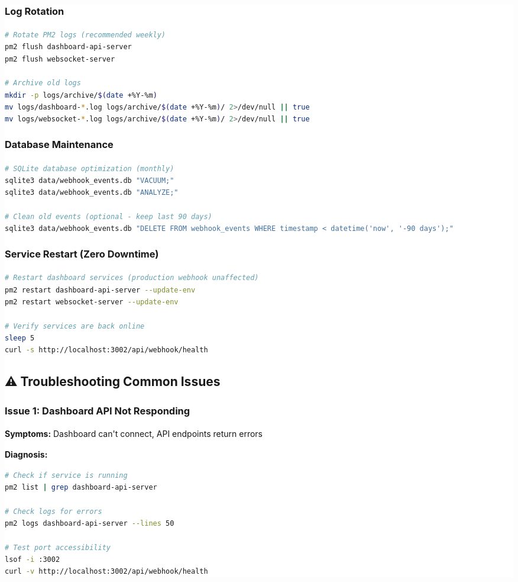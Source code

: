 ### Log Rotation
```bash
# Rotate PM2 logs (recommended weekly)
pm2 flush dashboard-api-server
pm2 flush websocket-server

# Archive old logs
mkdir -p logs/archive/$(date +%Y-%m)
mv logs/dashboard-*.log logs/archive/$(date +%Y-%m)/ 2>/dev/null || true
mv logs/websocket-*.log logs/archive/$(date +%Y-%m)/ 2>/dev/null || true
```

### Database Maintenance
```bash
# SQLite database optimization (monthly)
sqlite3 data/webhook_events.db "VACUUM;"
sqlite3 data/webhook_events.db "ANALYZE;"

# Clean old events (optional - keep last 90 days)
sqlite3 data/webhook_events.db "DELETE FROM webhook_events WHERE timestamp < datetime('now', '-90 days');"
```

### Service Restart (Zero Downtime)
```bash
# Restart dashboard services (production webhook unaffected)
pm2 restart dashboard-api-server --update-env
pm2 restart websocket-server --update-env

# Verify services are back online
sleep 5
curl -s http://localhost:3002/api/webhook/health
```

## ⚠️ Troubleshooting Common Issues

### Issue 1: Dashboard API Not Responding
**Symptoms:** Dashboard can't connect, API endpoints return errors

**Diagnosis:**
```bash
# Check if service is running
pm2 list | grep dashboard-api-server

# Check logs for errors  
pm2 logs dashboard-api-server --lines 50

# Test port accessibility
lsof -i :3002
curl -v http://localhost:3002/api/webhook/health
```
